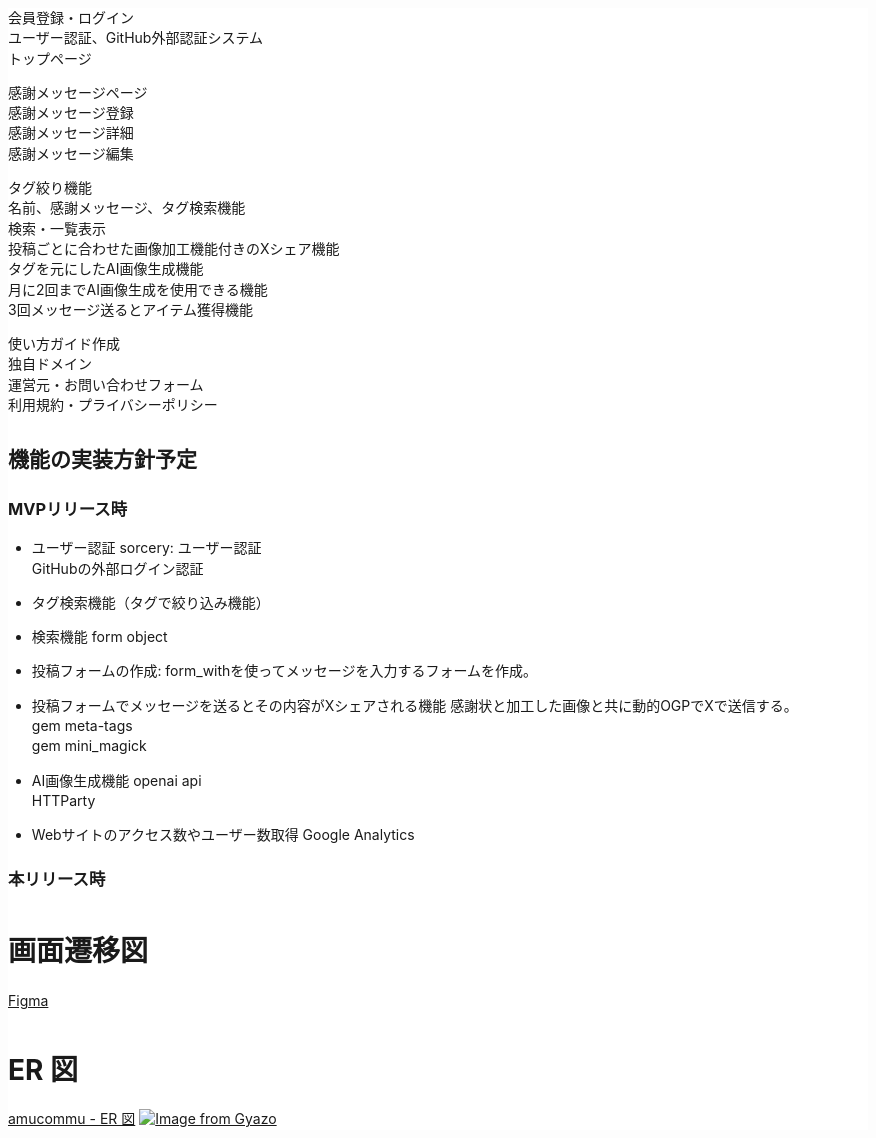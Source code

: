 会員登録・ログイン<br>
ユーザー認証、GitHub外部認証システム<br>
トップページ<br>

感謝メッセージページ<br>
感謝メッセージ登録<br>
感謝メッセージ詳細<br>
感謝メッセージ編集<br>

タグ絞り機能<br>
名前、感謝メッセージ、タグ検索機能<br>
検索・一覧表示<br>
投稿ごとに合わせた画像加工機能付きのXシェア機能<br>
タグを元にしたAI画像生成機能<br>
月に2回までAI画像生成を使用できる機能<br>
3回メッセージ送るとアイテム獲得機能<br>

使い方ガイド作成<br>
独自ドメイン<br>
運営元・お問い合わせフォーム<br>
利用規約・プライバシーポリシー<br>



## 機能の実装方針予定

### MVPリリース時
- ユーザー認証
sorcery: ユーザー認証<br>
GitHubの外部ログイン認証

- タグ検索機能（タグで絞り込み機能）

- 検索機能
form object<br>

- 投稿フォームの作成: form_withを使ってメッセージを入力するフォームを作成。

- 投稿フォームでメッセージを送るとその内容がXシェアされる機能
感謝状と加工した画像と共に動的OGPでXで送信する。<br>
gem meta-tags<br>
gem mini_magick<br>

- AI画像生成機能
openai api<br>
HTTParty<br>

- Webサイトのアクセス数やユーザー数取得
Google Analytics<br>

### 本リリース時

# 画面遷移図
[Figma](https://www.figma.com/design/363Rw5sImKcIuiEAXao282/knitcommu?node-id=0-1&t=X2UvNN9JzQgMkDYk-1)<br>

# ER 図
[amucommu - ER 図](https://dbdiagram.io/d/amuamucommu-66fbcc04fb079c7ebdf2a87d)
[![Image from Gyazo](https://i.gyazo.com/5129df85791a3511b5c64c480ab335c7.png)](https://gyazo.com/5129df85791a3511b5c64c480ab335c7)